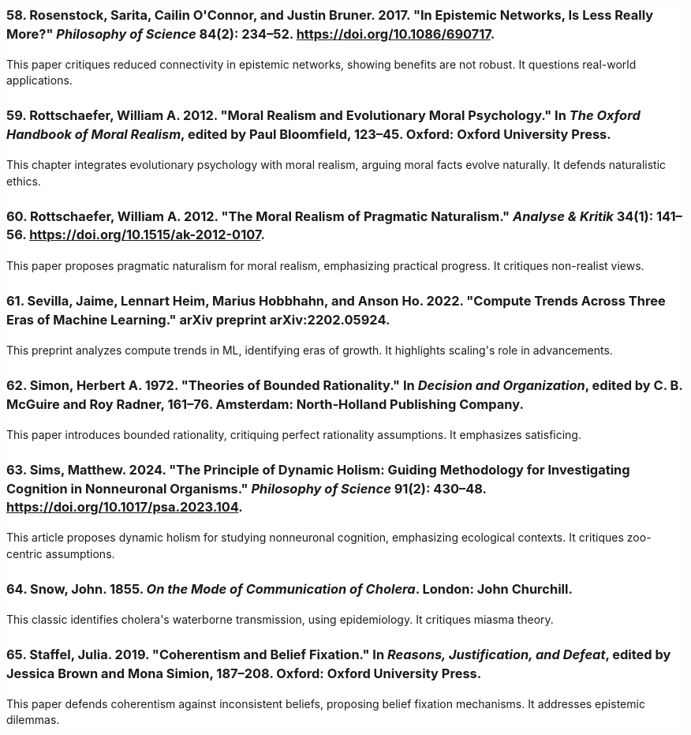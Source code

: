 ### 58. Rosenstock, Sarita, Cailin O'Connor, and Justin Bruner. 2017. "In Epistemic Networks, Is Less Really More?" *Philosophy of Science* 84(2): 234–52. https://doi.org/10.1086/690717.
This paper critiques reduced connectivity in epistemic networks, showing benefits are not robust. It questions real-world applications.

### 59. Rottschaefer, William A. 2012. "Moral Realism and Evolutionary Moral Psychology." In *The Oxford Handbook of Moral Realism*, edited by Paul Bloomfield, 123–45. Oxford: Oxford University Press.
This chapter integrates evolutionary psychology with moral realism, arguing moral facts evolve naturally. It defends naturalistic ethics.

### 60. Rottschaefer, William A. 2012. "The Moral Realism of Pragmatic Naturalism." *Analyse & Kritik* 34(1): 141–56. https://doi.org/10.1515/ak-2012-0107.
This paper proposes pragmatic naturalism for moral realism, emphasizing practical progress. It critiques non-realist views.

### 61. Sevilla, Jaime, Lennart Heim, Marius Hobbhahn, and Anson Ho. 2022. "Compute Trends Across Three Eras of Machine Learning." arXiv preprint arXiv:2202.05924.
This preprint analyzes compute trends in ML, identifying eras of growth. It highlights scaling's role in advancements.

### 62. Simon, Herbert A. 1972. "Theories of Bounded Rationality." In *Decision and Organization*, edited by C. B. McGuire and Roy Radner, 161–76. Amsterdam: North-Holland Publishing Company.
This paper introduces bounded rationality, critiquing perfect rationality assumptions. It emphasizes satisficing.

### 63. Sims, Matthew. 2024. "The Principle of Dynamic Holism: Guiding Methodology for Investigating Cognition in Nonneuronal Organisms." *Philosophy of Science* 91(2): 430–48. https://doi.org/10.1017/psa.2023.104.
This article proposes dynamic holism for studying nonneuronal cognition, emphasizing ecological contexts. It critiques zoo-centric assumptions.

### 64. Snow, John. 1855. *On the Mode of Communication of Cholera*. London: John Churchill.
This classic identifies cholera's waterborne transmission, using epidemiology. It critiques miasma theory.

### 65. Staffel, Julia. 2019. "Coherentism and Belief Fixation." In *Reasons, Justification, and Defeat*, edited by Jessica Brown and Mona Simion, 187–208. Oxford: Oxford University Press.
This paper defends coherentism against inconsistent beliefs, proposing belief fixation mechanisms. It addresses epistemic dilemmas.
